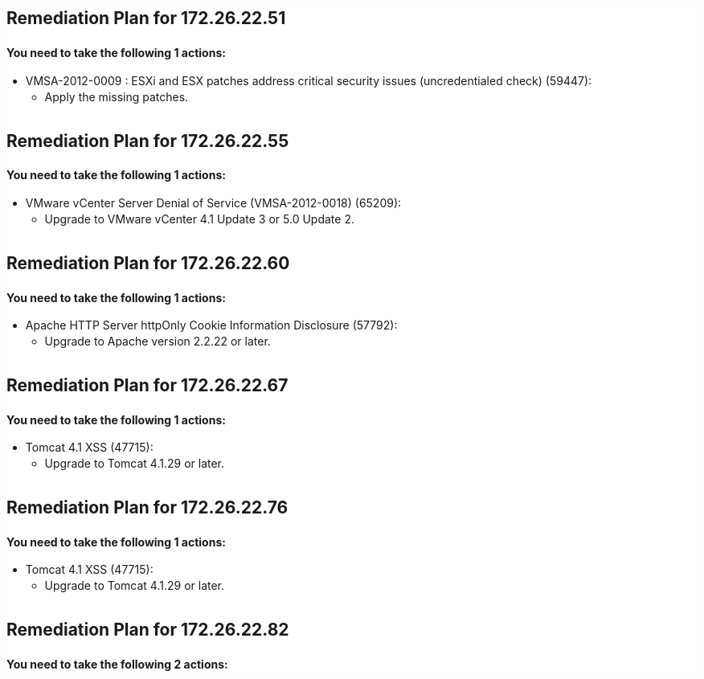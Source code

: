 ## <a id="172.26.22.51"></a>Remediation Plan for 172.26.22.51


__You need to take the following 1 actions:__

  * VMSA-2012-0009 : ESXi and ESX patches address critical security issues (uncredentialed check) (59447):
    *  Apply the missing patches.  


## <a id="172.26.22.55"></a>Remediation Plan for 172.26.22.55


__You need to take the following 1 actions:__

  * VMware vCenter Server Denial of Service (VMSA-2012-0018) (65209):
    *  Upgrade to VMware vCenter 4.1 Update 3 or 5.0 Update 2.  


## <a id="172.26.22.60"></a>Remediation Plan for 172.26.22.60


__You need to take the following 1 actions:__

  * Apache HTTP Server httpOnly Cookie Information Disclosure (57792):
    *  Upgrade to Apache version 2.2.22 or later.  


## <a id="172.26.22.67"></a>Remediation Plan for 172.26.22.67


__You need to take the following 1 actions:__

  * Tomcat 4.1 XSS (47715):
    *  Upgrade to Tomcat 4.1.29 or later.  


## <a id="172.26.22.76"></a>Remediation Plan for 172.26.22.76


__You need to take the following 1 actions:__

  * Tomcat 4.1 XSS (47715):
    *  Upgrade to Tomcat 4.1.29 or later.  


## <a id="172.26.22.82"></a>Remediation Plan for 172.26.22.82


__You need to take the following 2 actions:__
